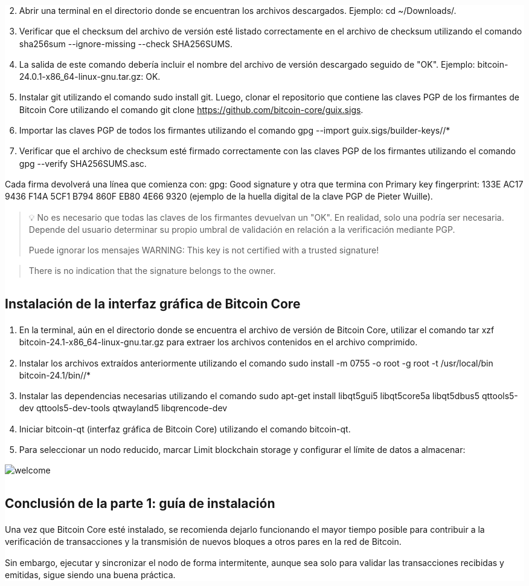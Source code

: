 2. Abrir una terminal en el directorio donde se encuentran los archivos descargados. Ejemplo: cd ~/Downloads/.
3. Verificar que el checksum del archivo de versión esté listado correctamente en el archivo de checksum utilizando el comando sha256sum --ignore-missing --check SHA256SUMS.
4. La salida de este comando debería incluir el nombre del archivo de versión descargado seguido de "OK". Ejemplo: bitcoin-24.0.1-x86_64-linux-gnu.tar.gz: OK.

5. Instalar git utilizando el comando sudo install git. Luego, clonar el repositorio que contiene las claves PGP de los firmantes de Bitcoin Core utilizando el comando git clone https://github.com/bitcoin-core/guix.sigs.
6. Importar las claves PGP de todos los firmantes utilizando el comando gpg --import guix.sigs/builder-keys//\*
7. Verificar que el archivo de checksum esté firmado correctamente con las claves PGP de los firmantes utilizando el comando gpg --verify SHA256SUMS.asc.

Cada firma devolverá una línea que comienza con: gpg: Good signature y otra que termina con Primary key fingerprint: 133E AC17 9436 F14A 5CF1 B794 860F EB80 4E66 9320 (ejemplo de la huella digital de la clave PGP de Pieter Wuille).

> 💡 No es necesario que todas las claves de los firmantes devuelvan un "OK". En realidad, solo una podría ser necesaria. Depende del usuario determinar su propio umbral de validación en relación a la verificación mediante PGP.
>
> Puede ignorar los mensajes WARNING: This key is not certified with a trusted signature!

> There is no indication that the signature belongs to the owner.

## Instalación de la interfaz gráfica de Bitcoin Core

1. En la terminal, aún en el directorio donde se encuentra el archivo de versión de Bitcoin Core, utilizar el comando tar xzf bitcoin-24.1-x86_64-linux-gnu.tar.gz para extraer los archivos contenidos en el archivo comprimido.

2. Instalar los archivos extraídos anteriormente utilizando el comando sudo install -m 0755 -o root -g root -t /usr/local/bin bitcoin-24.1/bin//\*

3. Instalar las dependencias necesarias utilizando el comando sudo apt-get install libqt5gui5 libqt5core5a libqt5dbus5 qttools5-dev qttools5-dev-tools qtwayland5 libqrencode-dev

4. Iniciar bitcoin-qt (interfaz gráfica de Bitcoin Core) utilizando el comando bitcoin-qt.

5. Para seleccionar un nodo reducido, marcar Limit blockchain storage y configurar el límite de datos a almacenar:

![welcome](assets/1.webp)

## Conclusión de la parte 1: guía de instalación

Una vez que Bitcoin Core esté instalado, se recomienda dejarlo funcionando el mayor tiempo posible para contribuir a la verificación de transacciones y la transmisión de nuevos bloques a otros pares en la red de Bitcoin.

Sin embargo, ejecutar y sincronizar el nodo de forma intermitente, aunque sea solo para validar las transacciones recibidas y emitidas, sigue siendo una buena práctica.
